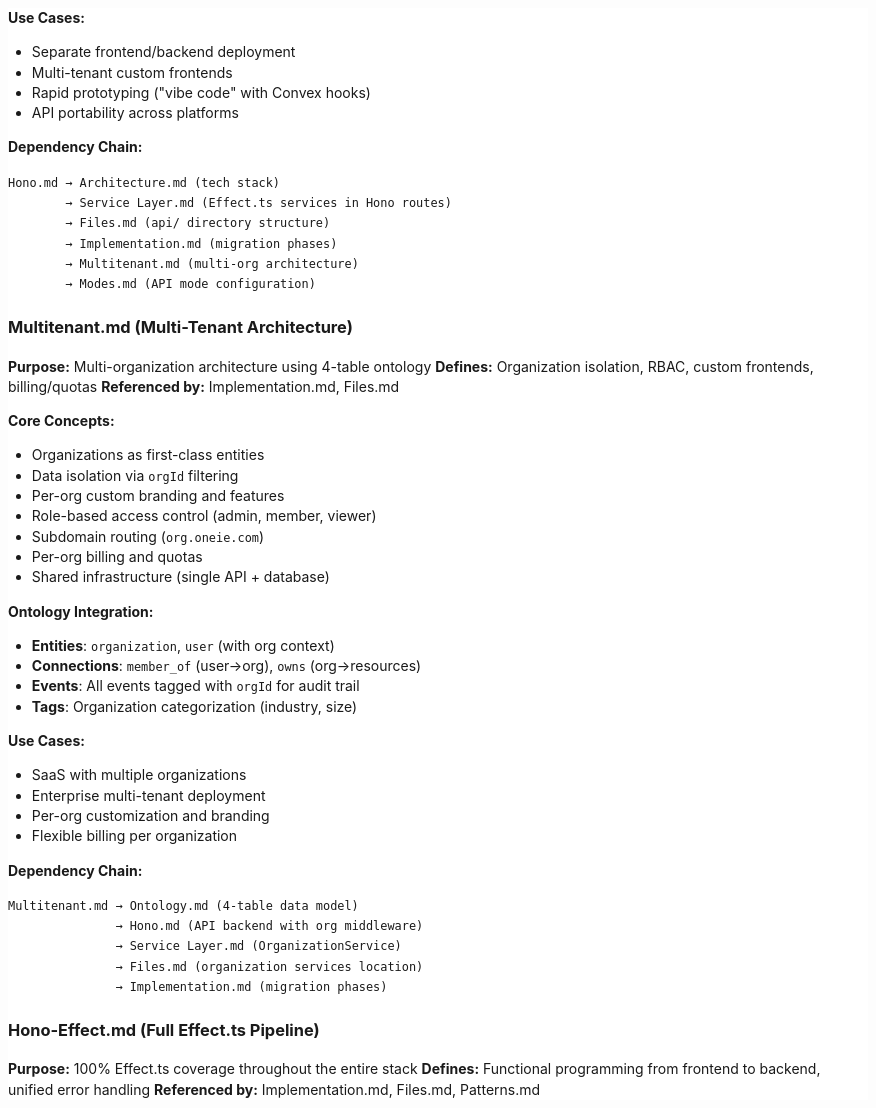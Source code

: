 **Use Cases:**
- Separate frontend/backend deployment
- Multi-tenant custom frontends
- Rapid prototyping ("vibe code" with Convex hooks)
- API portability across platforms

**Dependency Chain:**
```
Hono.md → Architecture.md (tech stack)
        → Service Layer.md (Effect.ts services in Hono routes)
        → Files.md (api/ directory structure)
        → Implementation.md (migration phases)
        → Multitenant.md (multi-org architecture)
        → Modes.md (API mode configuration)
```

### Multitenant.md (Multi-Tenant Architecture)
**Purpose:** Multi-organization architecture using 4-table ontology
**Defines:** Organization isolation, RBAC, custom frontends, billing/quotas
**Referenced by:** Implementation.md, Files.md

**Core Concepts:**
- Organizations as first-class entities
- Data isolation via `orgId` filtering
- Per-org custom branding and features
- Role-based access control (admin, member, viewer)
- Subdomain routing (`org.oneie.com`)
- Per-org billing and quotas
- Shared infrastructure (single API + database)

**Ontology Integration:**
- **Entities**: `organization`, `user` (with org context)
- **Connections**: `member_of` (user→org), `owns` (org→resources)
- **Events**: All events tagged with `orgId` for audit trail
- **Tags**: Organization categorization (industry, size)

**Use Cases:**
- SaaS with multiple organizations
- Enterprise multi-tenant deployment
- Per-org customization and branding
- Flexible billing per organization

**Dependency Chain:**
```
Multitenant.md → Ontology.md (4-table data model)
               → Hono.md (API backend with org middleware)
               → Service Layer.md (OrganizationService)
               → Files.md (organization services location)
               → Implementation.md (migration phases)
```

### Hono-Effect.md (Full Effect.ts Pipeline)
**Purpose:** 100% Effect.ts coverage throughout the entire stack
**Defines:** Functional programming from frontend to backend, unified error handling
**Referenced by:** Implementation.md, Files.md, Patterns.md
